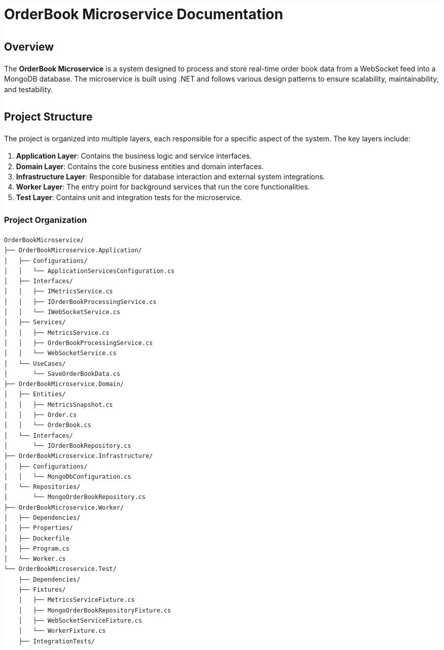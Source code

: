 # OrderBook Microservice Documentation

## Overview

The **OrderBook Microservice** is a system designed to process and store real-time order book data from a WebSocket feed into a MongoDB database. The microservice is built using .NET and follows various design patterns to ensure scalability, maintainability, and testability.

## Project Structure

The project is organized into multiple layers, each responsible for a specific aspect of the system. The key layers include:

1. **Application Layer**: Contains the business logic and service interfaces.
2. **Domain Layer**: Contains the core business entities and domain interfaces.
3. **Infrastructure Layer**: Responsible for database interaction and external system integrations.
4. **Worker Layer**: The entry point for background services that run the core functionalities.
5. **Test Layer**: Contains unit and integration tests for the microservice.

### Project Organization

```
OrderBookMicroservice/
├── OrderBookMicroservice.Application/
│   ├── Configurations/
│   │   └── ApplicationServicesConfiguration.cs
│   ├── Interfaces/
│   │   ├── IMetricsService.cs
│   │   ├── IOrderBookProcessingService.cs
│   │   └── IWebSocketService.cs
│   ├── Services/
│   │   ├── MetricsService.cs
│   │   ├── OrderBookProcessingService.cs
│   │   └── WebSocketService.cs
│   └── UseCases/
│       └── SaveOrderBookData.cs
├── OrderBookMicroservice.Domain/
│   ├── Entities/
│   │   ├── MetricsSnapshot.cs
│   │   ├── Order.cs
│   │   └── OrderBook.cs
│   └── Interfaces/
│       └── IOrderBookRepository.cs
├── OrderBookMicroservice.Infrastructure/
│   ├── Configurations/
│   │   └── MongoDbConfiguration.cs
│   └── Repositories/
│       └── MongoOrderBookRepository.cs
├── OrderBookMicroservice.Worker/
│   ├── Dependencies/
│   ├── Properties/
│   ├── Dockerfile
│   ├── Program.cs
│   └── Worker.cs
└── OrderBookMicroservice.Test/
    ├── Dependencies/
    ├── Fixtures/
    │   ├── MetricsServiceFixture.cs
    │   ├── MongoOrderBookRepositoryFixture.cs
    │   ├── WebSocketServiceFixture.cs
    │   └── WorkerFixture.cs
    ├── IntegrationTests/
```